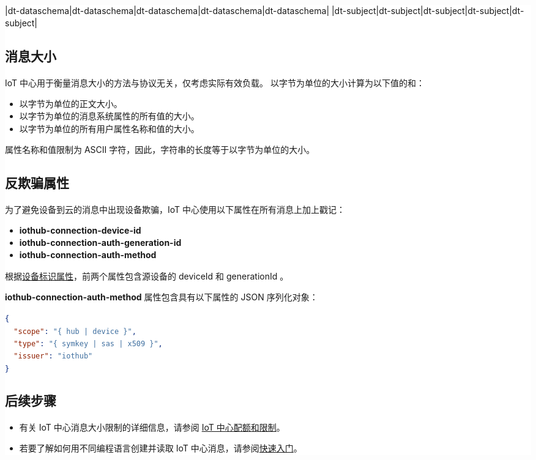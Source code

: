 |dt-dataschema|dt-dataschema|dt-dataschema|dt-dataschema|dt-dataschema|
|dt-subject|dt-subject|dt-subject|dt-subject|dt-subject|

## <a name="message-size"></a>消息大小

IoT 中心用于衡量消息大小的方法与协议无关，仅考虑实际有效负载。 以字节为单位的大小计算为以下值的和：

* 以字节为单位的正文大小。
* 以字节为单位的消息系统属性的所有值的大小。
* 以字节为单位的所有用户属性名称和值的大小。

属性名称和值限制为 ASCII 字符，因此，字符串的长度等于以字节为单位的大小。

## <a name="anti-spoofing-properties"></a>反欺骗属性

为了避免设备到云的消息中出现设备欺骗，IoT 中心使用以下属性在所有消息上加上戳记：

* **iothub-connection-device-id**
* **iothub-connection-auth-generation-id**
* **iothub-connection-auth-method**

根据[设备标识属性](iot-hub-devguide-identity-registry.md#device-identity-properties)，前两个属性包含源设备的 deviceId 和 generationId 。

**iothub-connection-auth-method** 属性包含具有以下属性的 JSON 序列化对象：

```json
{
  "scope": "{ hub | device }",
  "type": "{ symkey | sas | x509 }",
  "issuer": "iothub"
}
```

## <a name="next-steps"></a>后续步骤

* 有关 IoT 中心消息大小限制的详细信息，请参阅 [IoT 中心配额和限制](iot-hub-devguide-quotas-throttling.md)。

* 若要了解如何用不同编程语言创建并读取 IoT 中心消息，请参阅[快速入门](quickstart-send-telemetry-node.md)。